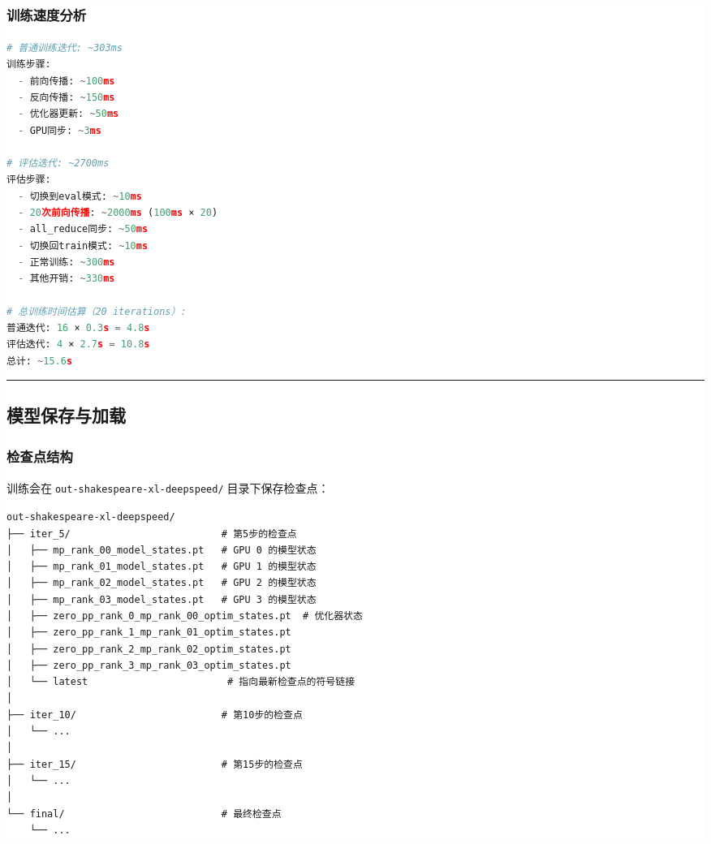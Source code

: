 ### 训练速度分析

```python
# 普通训练迭代: ~303ms
训练步骤:
  - 前向传播: ~100ms
  - 反向传播: ~150ms
  - 优化器更新: ~50ms
  - GPU同步: ~3ms

# 评估迭代: ~2700ms
评估步骤:
  - 切换到eval模式: ~10ms
  - 20次前向传播: ~2000ms (100ms × 20)
  - all_reduce同步: ~50ms
  - 切换回train模式: ~10ms
  - 正常训练: ~300ms
  - 其他开销: ~330ms

# 总训练时间估算（20 iterations）:
普通迭代: 16 × 0.3s = 4.8s
评估迭代: 4 × 2.7s = 10.8s
总计: ~15.6s
```

---

## 模型保存与加载

### 检查点结构

训练会在 `out-shakespeare-xl-deepspeed/` 目录下保存检查点：

```
out-shakespeare-xl-deepspeed/
├── iter_5/                          # 第5步的检查点
│   ├── mp_rank_00_model_states.pt   # GPU 0 的模型状态
│   ├── mp_rank_01_model_states.pt   # GPU 1 的模型状态
│   ├── mp_rank_02_model_states.pt   # GPU 2 的模型状态
│   ├── mp_rank_03_model_states.pt   # GPU 3 的模型状态
│   ├── zero_pp_rank_0_mp_rank_00_optim_states.pt  # 优化器状态
│   ├── zero_pp_rank_1_mp_rank_01_optim_states.pt
│   ├── zero_pp_rank_2_mp_rank_02_optim_states.pt
│   ├── zero_pp_rank_3_mp_rank_03_optim_states.pt
│   └── latest                        # 指向最新检查点的符号链接
│
├── iter_10/                         # 第10步的检查点
│   └── ...
│
├── iter_15/                         # 第15步的检查点
│   └── ...
│
└── final/                           # 最终检查点
    └── ...
```
